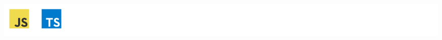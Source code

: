 <img style="margin: 10px" src="logos/javascript-original.svg" alt="JavaScript" title="JavaScript" height="40" />
<img style="margin: 10px" src="logos/typescript-original.svg" alt="TypeScript" title="TypeScript" height="40" />